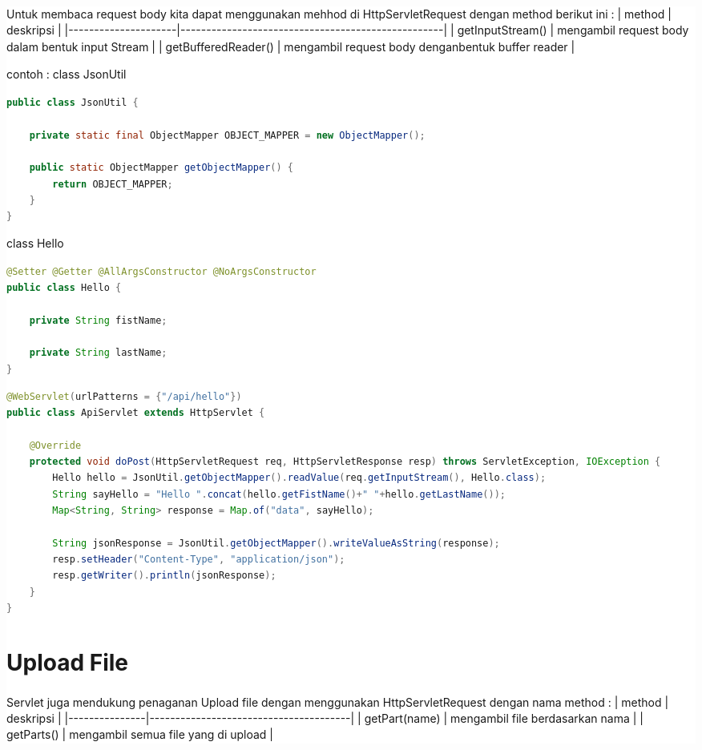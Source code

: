 Untuk membaca request body kita dapat menggunakan mehhod di HttpServletRequest dengan method berikut ini :
| method              | deskripsi                                         |
|---------------------|---------------------------------------------------|
| getInputStream()    | mengambil request body dalam bentuk input Stream  |
| getBufferedReader() | mengambil request body denganbentuk buffer reader |

contoh :
class JsonUtil
``` java
public class JsonUtil {
    
    private static final ObjectMapper OBJECT_MAPPER = new ObjectMapper();

    public static ObjectMapper getObjectMapper() {
        return OBJECT_MAPPER;
    }
}
```
class Hello
``` java
@Setter @Getter @AllArgsConstructor @NoArgsConstructor
public class Hello {
    
    private String fistName;

    private String lastName;
}
```
``` java
@WebServlet(urlPatterns = {"/api/hello"})
public class ApiServlet extends HttpServlet {
    
    @Override
    protected void doPost(HttpServletRequest req, HttpServletResponse resp) throws ServletException, IOException {
        Hello hello = JsonUtil.getObjectMapper().readValue(req.getInputStream(), Hello.class);
        String sayHello = "Hello ".concat(hello.getFistName()+" "+hello.getLastName());
        Map<String, String> response = Map.of("data", sayHello);

        String jsonResponse = JsonUtil.getObjectMapper().writeValueAsString(response);
        resp.setHeader("Content-Type", "application/json");
        resp.getWriter().println(jsonResponse);
    }
}
```

# Upload File
Servlet juga mendukung penaganan Upload file dengan menggunakan HttpServletRequest dengan nama method :
| method        | deskripsi                             |
|---------------|---------------------------------------|
| getPart(name) | mengambil file berdasarkan nama       |
| getParts()    | mengambil semua file yang di upload   |
